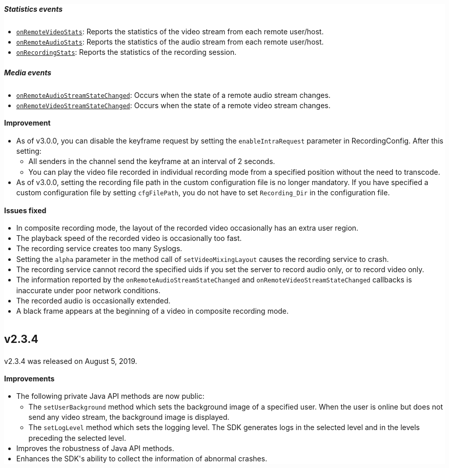 ##### Statistics events

- [`onRemoteVideoStats`](https://docs.agora.io/en/Recording/API%20Reference/recording_cpp/classagora_1_1recording_1_1_i_recording_engine_event_handler.html#a427c17ccc456444159c977aeec04a895): Reports the statistics of the video stream from each remote user/host.
- [`onRemoteAudioStats`](https://docs.agora.io/en/Recording/API%20Reference/recording_cpp/classagora_1_1recording_1_1_i_recording_engine_event_handler.html#a151091f21f514baf78b005031b382f8b): Reports the statistics of the audio stream from each remote user/host.
- [`onRecordingStats`](https://docs.agora.io/en/Recording/API%20Reference/recording_cpp/classagora_1_1recording_1_1_i_recording_engine_event_handler.html#a870ab8a3d043f6c3910aa89121e83f33): Reports the statistics of the recording session.

##### Media events

- [`onRemoteAudioStreamStateChanged`](https://docs.agora.io/en/Recording/API%20Reference/recording_cpp/classagora_1_1recording_1_1_i_recording_engine_event_handler.html#a6ba41d8f2ba7ccb06695ed6ef6037159): Occurs when the state of a remote audio stream changes.
- [`onRemoteVideoStreamStateChanged`](https://docs.agora.io/en/Recording/API%20Reference/recording_cpp/classagora_1_1recording_1_1_i_recording_engine_event_handler.html#a98fe264a24974fb7b6ae46d2ddce3661): Occurs when the state of a remote video stream changes.

**Improvement**

- As of v3.0.0, you can disable the keyframe request by setting the `enableIntraRequest` parameter in RecordingConfig. After this setting:
  - All senders in the channel send the keyframe at an interval of 2 seconds. 
  - You can play the video file recorded in individual recording mode from a specified position without the need to transcode.
- As of v3.0.0, setting the recording file path in the custom configuration file is no longer mandatory. If you have specified a custom configuration file by setting `cfgFilePath`, you do not have to set `Recording_Dir` in the configuration file.

**Issues fixed**

- In composite recording mode, the layout of the recorded video occasionally has an extra user region.
- The playback speed of the recorded video is occasionally too fast.
- The recording service creates too many Syslogs.
- Setting the `alpha` parameter in the method call of `setVideoMixingLayout` causes the recording service to crash.
- The recording service cannot record the specified uids if you set the server to record audio only, or to record video only.
- The information reported by the `onRemoteAudioStreamStateChanged` and `onRemoteVideoStreamStateChanged` callbacks is inaccurate under poor network conditions.
- The recorded audio is occasionally extended.
- A black frame appears at the beginning of a video in composite recording mode.

## v2.3.4

v2.3.4 was released on August 5, 2019.

**Improvements**

- The following private Java API methods are now public:
  - The `setUserBackground` method which sets the background image of a specified user. When the user is online but does not send any video stream, the background image is displayed.
  - The `setLogLevel` method which sets the logging level. The SDK generates logs in the selected level and in the levels preceding the selected level.
- Improves the robustness of Java API methods.
- Enhances the SDK's ability to collect the information of abnormal crashes.
